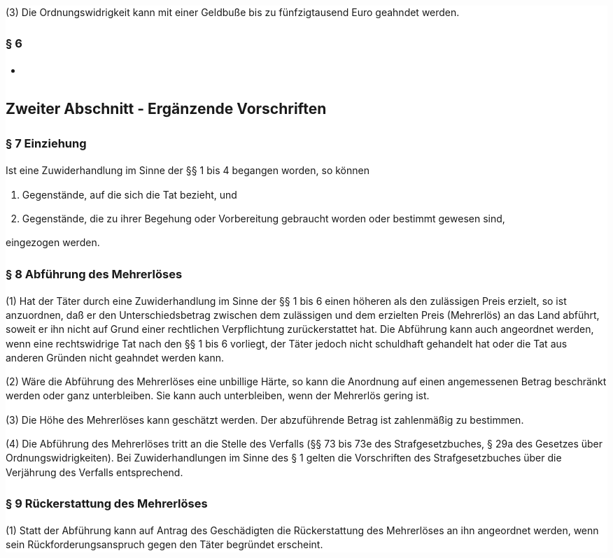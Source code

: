 (3) Die Ordnungswidrigkeit kann mit einer Geldbuße bis zu
fünfzigtausend Euro geahndet werden.


### § 6

-


## Zweiter Abschnitt - Ergänzende Vorschriften



### § 7 Einziehung

Ist eine Zuwiderhandlung im Sinne der §§ 1 bis 4 begangen worden, so
können

1.  Gegenstände, auf die sich die Tat bezieht, und


2.  Gegenstände, die zu ihrer Begehung oder Vorbereitung gebraucht worden
    oder bestimmt gewesen sind,



eingezogen werden.


### § 8 Abführung des Mehrerlöses

(1) Hat der Täter durch eine Zuwiderhandlung im Sinne der §§ 1 bis 6
einen höheren als den zulässigen Preis erzielt, so ist anzuordnen, daß
er den Unterschiedsbetrag zwischen dem zulässigen und dem erzielten
Preis (Mehrerlös) an das Land abführt, soweit er ihn nicht auf Grund
einer rechtlichen Verpflichtung zurückerstattet hat. Die Abführung
kann auch angeordnet werden, wenn eine rechtswidrige Tat nach den §§ 1
bis 6 vorliegt, der Täter jedoch nicht schuldhaft gehandelt hat oder
die Tat aus anderen Gründen nicht geahndet werden kann.

(2) Wäre die Abführung des Mehrerlöses eine unbillige Härte, so kann
die Anordnung auf einen angemessenen Betrag beschränkt werden oder
ganz unterbleiben. Sie kann auch unterbleiben, wenn der Mehrerlös
gering ist.

(3) Die Höhe des Mehrerlöses kann geschätzt werden. Der abzuführende
Betrag ist zahlenmäßig zu bestimmen.

(4) Die Abführung des Mehrerlöses tritt an die Stelle des Verfalls (§§
73 bis 73e des Strafgesetzbuches, § 29a des Gesetzes über
Ordnungswidrigkeiten). Bei Zuwiderhandlungen im Sinne des § 1 gelten
die Vorschriften des Strafgesetzbuches über die Verjährung des
Verfalls entsprechend.


### § 9 Rückerstattung des Mehrerlöses

(1) Statt der Abführung kann auf Antrag des Geschädigten die
Rückerstattung des Mehrerlöses an ihn angeordnet werden, wenn sein
Rückforderungsanspruch gegen den Täter begründet erscheint.
